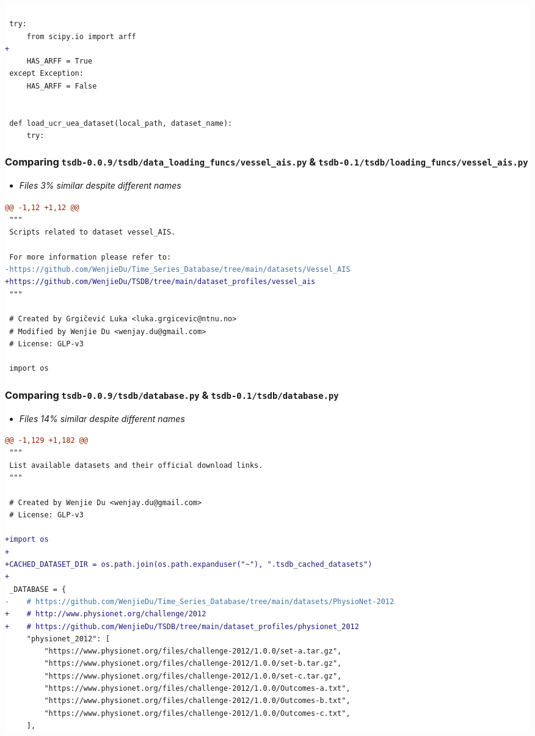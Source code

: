 ```diff
 
 try:
     from scipy.io import arff
+
     HAS_ARFF = True
 except Exception:
     HAS_ARFF = False
 
 
 def load_ucr_uea_dataset(local_path, dataset_name):
     try:
```

### Comparing `tsdb-0.0.9/tsdb/data_loading_funcs/vessel_ais.py` & `tsdb-0.1/tsdb/loading_funcs/vessel_ais.py`

 * *Files 3% similar despite different names*

```diff
@@ -1,12 +1,12 @@
 """
 Scripts related to dataset vessel_AIS.
 
 For more information please refer to:
-https://github.com/WenjieDu/Time_Series_Database/tree/main/datasets/Vessel_AIS
+https://github.com/WenjieDu/TSDB/tree/main/dataset_profiles/vessel_ais
 """
 
 # Created by Grgičević Luka <luka.grgicevic@ntnu.no>
 # Modified by Wenjie Du <wenjay.du@gmail.com>
 # License: GLP-v3
 
 import os
```

### Comparing `tsdb-0.0.9/tsdb/database.py` & `tsdb-0.1/tsdb/database.py`

 * *Files 14% similar despite different names*

```diff
@@ -1,129 +1,182 @@
 """
 List available datasets and their official download links.
 """
 
 # Created by Wenjie Du <wenjay.du@gmail.com>
 # License: GLP-v3
 
+import os
+
+CACHED_DATASET_DIR = os.path.join(os.path.expanduser("~"), ".tsdb_cached_datasets")
+
 _DATABASE = {
-    # https://github.com/WenjieDu/Time_Series_Database/tree/main/datasets/PhysioNet-2012
+    # http://www.physionet.org/challenge/2012
+    # https://github.com/WenjieDu/TSDB/tree/main/dataset_profiles/physionet_2012
     "physionet_2012": [
         "https://www.physionet.org/files/challenge-2012/1.0.0/set-a.tar.gz",
         "https://www.physionet.org/files/challenge-2012/1.0.0/set-b.tar.gz",
         "https://www.physionet.org/files/challenge-2012/1.0.0/set-c.tar.gz",
         "https://www.physionet.org/files/challenge-2012/1.0.0/Outcomes-a.txt",
         "https://www.physionet.org/files/challenge-2012/1.0.0/Outcomes-b.txt",
         "https://www.physionet.org/files/challenge-2012/1.0.0/Outcomes-c.txt",
     ],
```